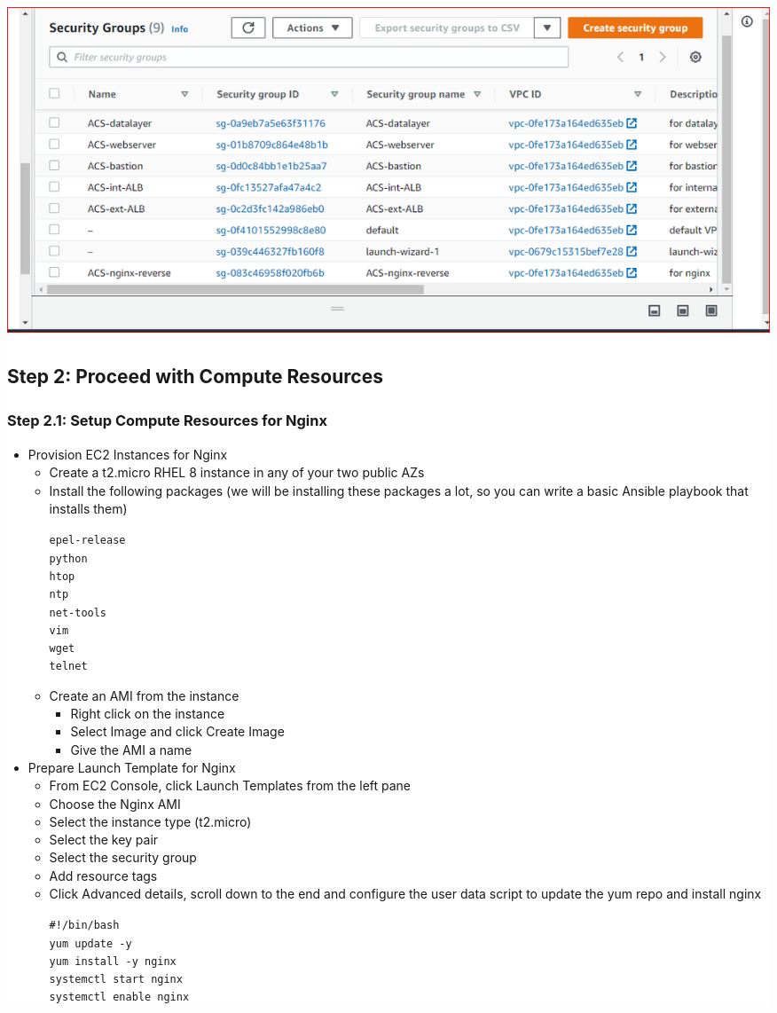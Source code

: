   ![](./images/security.PNG)

## Step 2: Proceed with Compute Resources
### Step 2.1: Setup Compute Resources for Nginx
- Provision EC2 Instances for Nginx
  - Create a t2.micro RHEL 8 instance in any of your two public AZs
  - Install the following packages (we will be installing these packages a lot, so you can write a basic Ansible playbook that installs them)
    ```
    epel-release
    python
    htop
    ntp
    net-tools
    vim
    wget
    telnet
    ```
  - Create an AMI from the instance
    - Right click on the instance
    - Select Image and click Create Image
    - Give the AMI a name
- Prepare Launch Template for Nginx
  - From EC2 Console, click Launch Templates from the left pane
  - Choose the Nginx AMI
  - Select the instance type (t2.micro)
  - Select the key pair
  - Select the security group
  - Add resource tags
  - Click Advanced details, scroll down to the end and configure the user data script to update the yum repo and install nginx
    ```
    #!/bin/bash
    yum update -y
    yum install -y nginx
    systemctl start nginx
    systemctl enable nginx
    ```
    